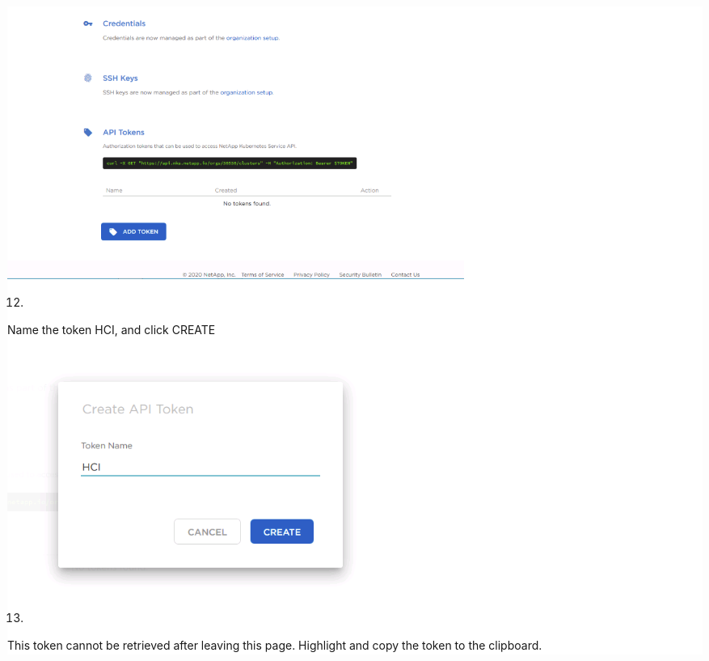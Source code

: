 <p><img src="M9_NKS/media/image12.png" style="width:5.88264in;height:3.50903in" /></p></td>
</tr>
<tr class="even">
<td><ol start="12" type="1">
<li></li>
</ol></td>
<td><p>Name the token HCI, and click CREATE</p>
<p><img src="M9_NKS/media/image13.png" style="width:4.86458in;height:3.14583in" /></p></td>
</tr>
<tr class="odd">
<td><ol start="13" type="1">
<li></li>
</ol></td>
<td><p>This token cannot be retrieved after leaving this page. Highlight and copy the token to the clipboard.</p>
